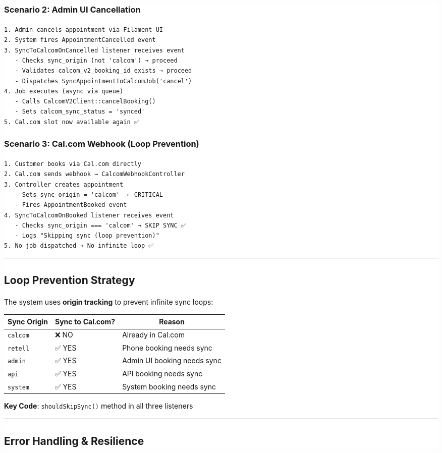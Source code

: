 ### Scenario 2: Admin UI Cancellation

```
1. Admin cancels appointment via Filament UI
2. System fires AppointmentCancelled event
3. SyncToCalcomOnCancelled listener receives event
   - Checks sync_origin (not 'calcom') → proceed
   - Validates calcom_v2_booking_id exists → proceed
   - Dispatches SyncAppointmentToCalcomJob('cancel')
4. Job executes (async via queue)
   - Calls CalcomV2Client::cancelBooking()
   - Sets calcom_sync_status = 'synced'
5. Cal.com slot now available again ✅
```

### Scenario 3: Cal.com Webhook (Loop Prevention)

```
1. Customer books via Cal.com directly
2. Cal.com sends webhook → CalcomWebhookController
3. Controller creates appointment
   - Sets sync_origin = 'calcom'  ← CRITICAL
   - Fires AppointmentBooked event
4. SyncToCalcomOnBooked listener receives event
   - Checks sync_origin === 'calcom' → SKIP SYNC ✅
   - Logs "Skipping sync (loop prevention)"
5. No job dispatched → No infinite loop ✅
```

---

## Loop Prevention Strategy

The system uses **origin tracking** to prevent infinite sync loops:

| Sync Origin | Sync to Cal.com? | Reason |
|-------------|-----------------|--------|
| `calcom` | ❌ NO | Already in Cal.com |
| `retell` | ✅ YES | Phone booking needs sync |
| `admin` | ✅ YES | Admin UI booking needs sync |
| `api` | ✅ YES | API booking needs sync |
| `system` | ✅ YES | System booking needs sync |

**Key Code**: `shouldSkipSync()` method in all three listeners

---

## Error Handling & Resilience
